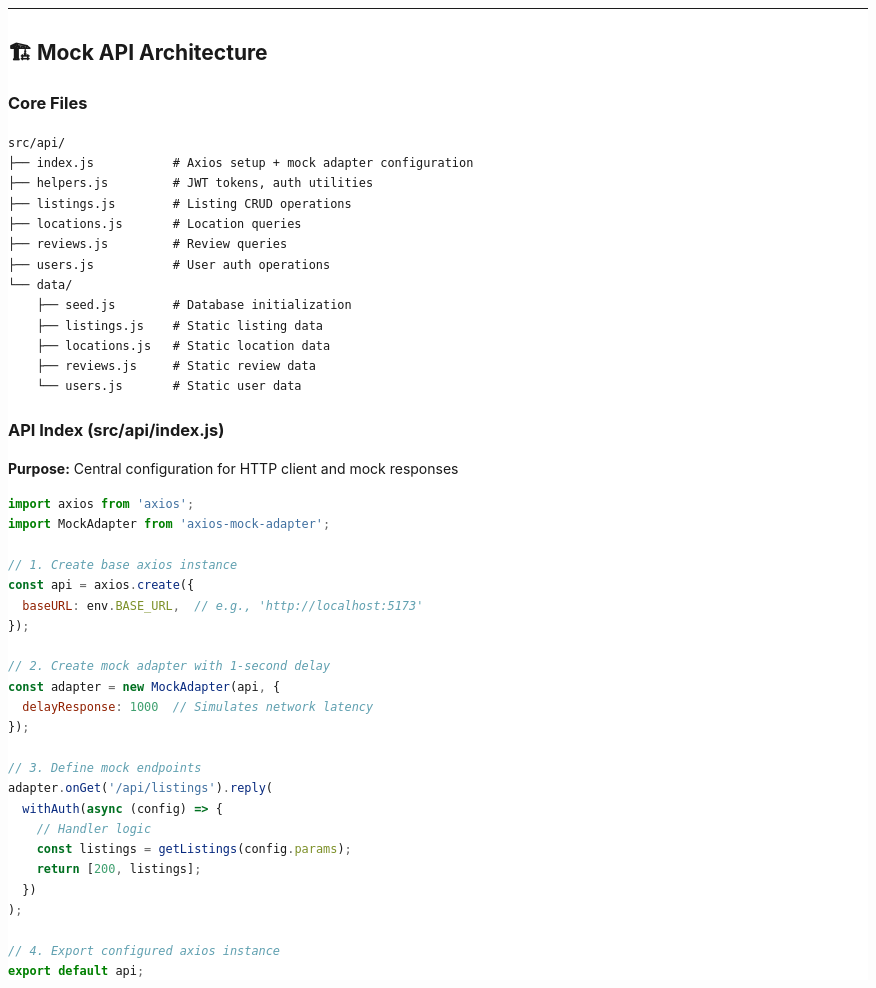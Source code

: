 
---

## 🏗️ Mock API Architecture

### Core Files

```
src/api/
├── index.js           # Axios setup + mock adapter configuration
├── helpers.js         # JWT tokens, auth utilities
├── listings.js        # Listing CRUD operations
├── locations.js       # Location queries
├── reviews.js         # Review queries
├── users.js           # User auth operations
└── data/
    ├── seed.js        # Database initialization
    ├── listings.js    # Static listing data
    ├── locations.js   # Static location data
    ├── reviews.js     # Static review data
    └── users.js       # Static user data
```

### API Index (src/api/index.js)

**Purpose:** Central configuration for HTTP client and mock responses

```javascript
import axios from 'axios';
import MockAdapter from 'axios-mock-adapter';

// 1. Create base axios instance
const api = axios.create({
  baseURL: env.BASE_URL,  // e.g., 'http://localhost:5173'
});

// 2. Create mock adapter with 1-second delay
const adapter = new MockAdapter(api, { 
  delayResponse: 1000  // Simulates network latency
});

// 3. Define mock endpoints
adapter.onGet('/api/listings').reply(
  withAuth(async (config) => {
    // Handler logic
    const listings = getListings(config.params);
    return [200, listings];
  })
);

// 4. Export configured axios instance
export default api;
```
